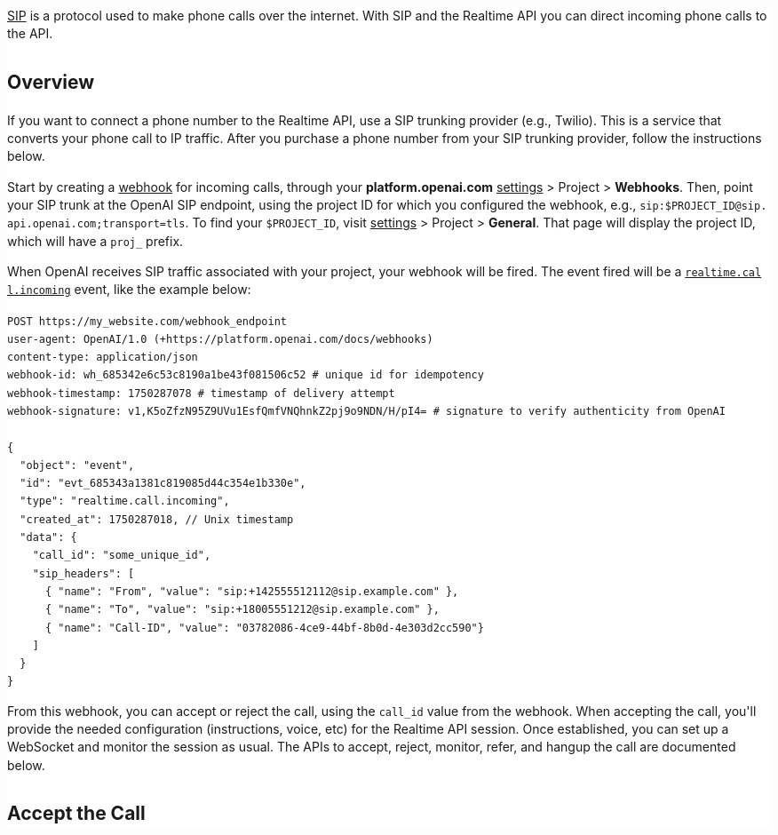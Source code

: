 [SIP](https://en.wikipedia.org/wiki/Session_Initiation_Protocol) is a protocol used to make phone calls over the internet. With SIP and the Realtime API you can direct incoming phone calls to the API.

## Overview

If you want to connect a phone number to the Realtime API, use a SIP trunking provider (e.g., Twilio). This is a service that converts your phone call to IP traffic. After you purchase a phone number from your SIP trunking provider, follow the instructions below.

Start by creating a [webhook](/docs/guides/webhooks) for incoming calls, through your **platform.openai.com** [settings](https://platform.openai.com/settings) > Project > **Webhooks**. Then, point your SIP trunk at the OpenAI SIP endpoint, using the project ID for which you configured the webhook, e.g., `sip:$PROJECT_ID@sip.api.openai.com;transport=tls`. To find your `$PROJECT_ID`, visit [settings](https://platform.openai.com/settings) > Project > **General**. That page will display the project ID, which will have a `proj_` prefix.

When OpenAI receives SIP traffic associated with your project, your webhook will be fired. The event fired will be a [`realtime.call.incoming`](/docs/api-reference/webhook-events/realtime/call/incoming) event, like the example below:

```text
POST https://my_website.com/webhook_endpoint
user-agent: OpenAI/1.0 (+https://platform.openai.com/docs/webhooks)
content-type: application/json
webhook-id: wh_685342e6c53c8190a1be43f081506c52 # unique id for idempotency
webhook-timestamp: 1750287078 # timestamp of delivery attempt
webhook-signature: v1,K5oZfzN95Z9UVu1EsfQmfVNQhnkZ2pj9o9NDN/H/pI4= # signature to verify authenticity from OpenAI

{
  "object": "event",
  "id": "evt_685343a1381c819085d44c354e1b330e",
  "type": "realtime.call.incoming",
  "created_at": 1750287018, // Unix timestamp
  "data": {
    "call_id": "some_unique_id",
    "sip_headers": [
      { "name": "From", "value": "sip:+142555512112@sip.example.com" },
      { "name": "To", "value": "sip:+18005551212@sip.example.com" },
      { "name": "Call-ID", "value": "03782086-4ce9-44bf-8b0d-4e303d2cc590"}
    ]
  }
}
```

From this webhook, you can accept or reject the call, using the `call_id` value from the webhook. When accepting the call, you'll provide the needed configuration (instructions, voice, etc) for the Realtime API session. Once established, you can set up a WebSocket and monitor the session as usual. The APIs to accept, reject, monitor, refer, and hangup the call are documented below.

## Accept the Call
